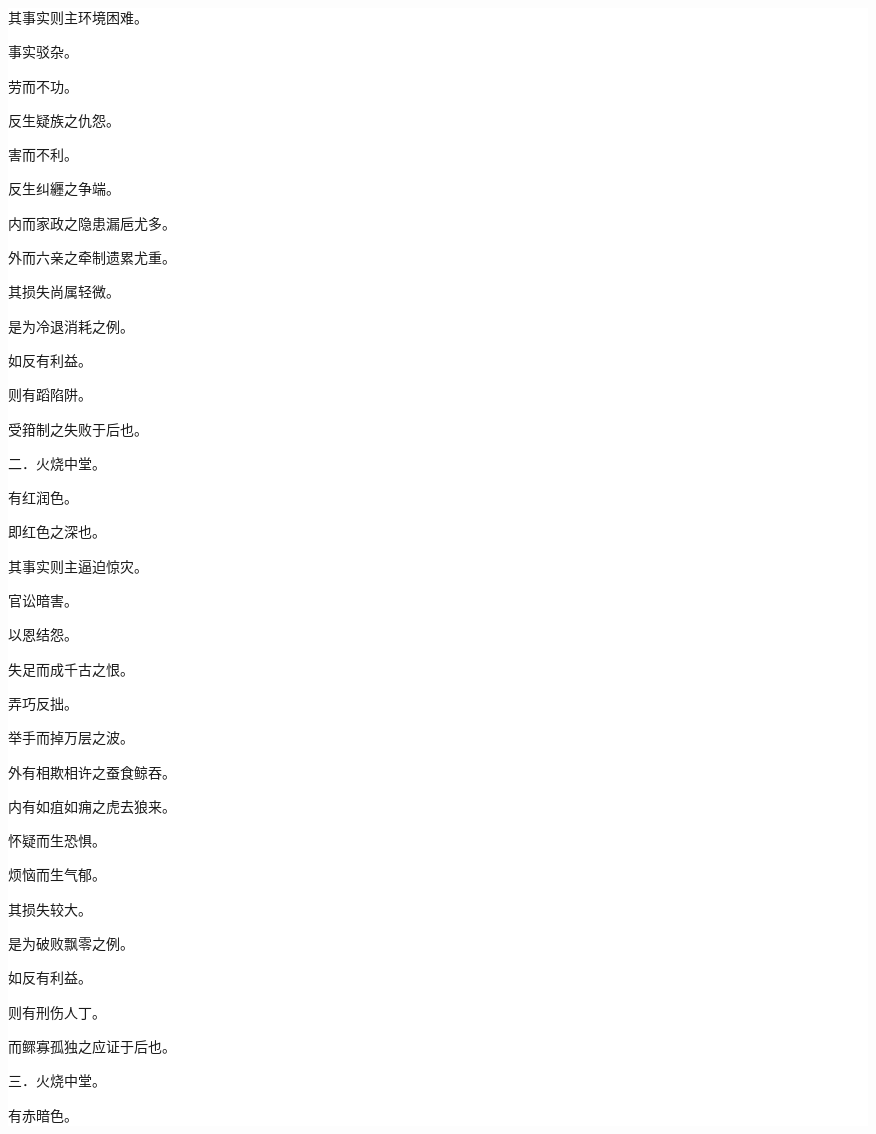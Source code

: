 其事实则主环境困难。

事实驳杂。

劳而不功。

反生疑族之仇怨。

害而不利。

反生纠纒之争端。

内而家政之隐患漏巵尤多。

外而六亲之牵制遗累尤重。

其损失尚属轻微。

是为冷退消耗之例。

如反有利益。

则有蹈陷阱。

受箝制之失败于后也。

二．火烧中堂。

有红润色。

即红色之深也。

其事实则主逼迫惊灾。

官讼暗害。

以恩结怨。

失足而成千古之恨。

弄巧反拙。

举手而掉万层之波。

外有相欺相许之蚕食鲸吞。

内有如疽如痈之虎去狼来。

怀疑而生恐惧。

烦恼而生气郁。

其损失较大。

是为破败飘零之例。

如反有利益。

则有刑伤人丁。

而鳏寡孤独之应证于后也。

三．火烧中堂。

有赤暗色。
